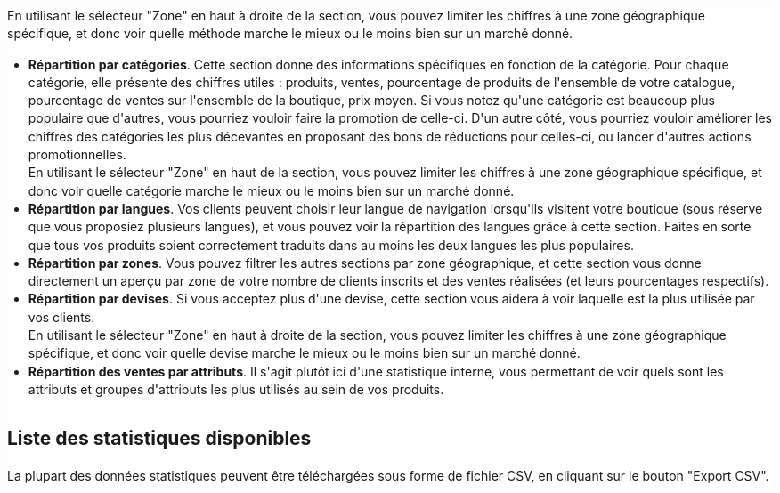   En utilisant le sélecteur "Zone" en haut à droite de la section, vous pouvez limiter les chiffres à une zone géographique spécifique, et donc voir quelle méthode marche le mieux ou le moins bien sur un marché donné.
* **Répartition par catégories**. Cette section donne des informations spécifiques en fonction de la catégorie. Pour chaque catégorie, elle présente des chiffres utiles : produits, ventes, pourcentage de produits de l'ensemble de votre catalogue, pourcentage de ventes sur l'ensemble de la boutique, prix moyen. Si vous notez qu'une catégorie est beaucoup plus populaire que d'autres, vous pourriez vouloir faire la promotion de celle-ci. D'un autre côté, vous pourriez vouloir améliorer les chiffres des catégories les plus décevantes en proposant des bons de réductions pour celles-ci, ou lancer d'autres actions promotionnelles.\
  En utilisant le sélecteur "Zone" en haut de la section, vous pouvez limiter les chiffres à une zone géographique spécifique, et donc voir quelle catégorie marche le mieux ou le moins bien sur un marché donné.
* **Répartition par langues**. Vos clients peuvent choisir leur langue de navigation lorsqu'ils visitent votre boutique (sous réserve que vous proposiez plusieurs langues), et vous pouvez voir la répartition des langues grâce à cette section. Faites en sorte que tous vos produits soient correctement traduits dans au moins les deux langues les plus populaires.
* **Répartition par zones**. Vous pouvez filtrer les autres sections par zone géographique, et cette section vous donne directement un aperçu par zone de votre nombre de clients inscrits et des ventes réalisées (et leurs pourcentages respectifs).
* **Répartition par devises**. Si vous acceptez plus d'une devise, cette section vous aidera à voir laquelle est la plus utilisée par vos clients.\
  En utilisant le sélecteur "Zone" en haut à droite de la section, vous pouvez limiter les chiffres à une zone géographique spécifique, et donc voir quelle devise marche le mieux ou le moins bien sur un marché donné.
* **Répartition des ventes par attributs**. Il s'agit plutôt ici d'une statistique interne, vous permettant de voir quels sont les attributs et groupes d'attributs les plus utilisés au sein de vos produits.

## Liste des statistiques disponibles <a href="#comprendrelesstatistiques-listedesstatistiquesdisponibles" id="comprendrelesstatistiques-listedesstatistiquesdisponibles"></a>

La plupart des données statistiques peuvent être téléchargées sous forme de fichier CSV, en cliquant sur le bouton "Export CSV".
